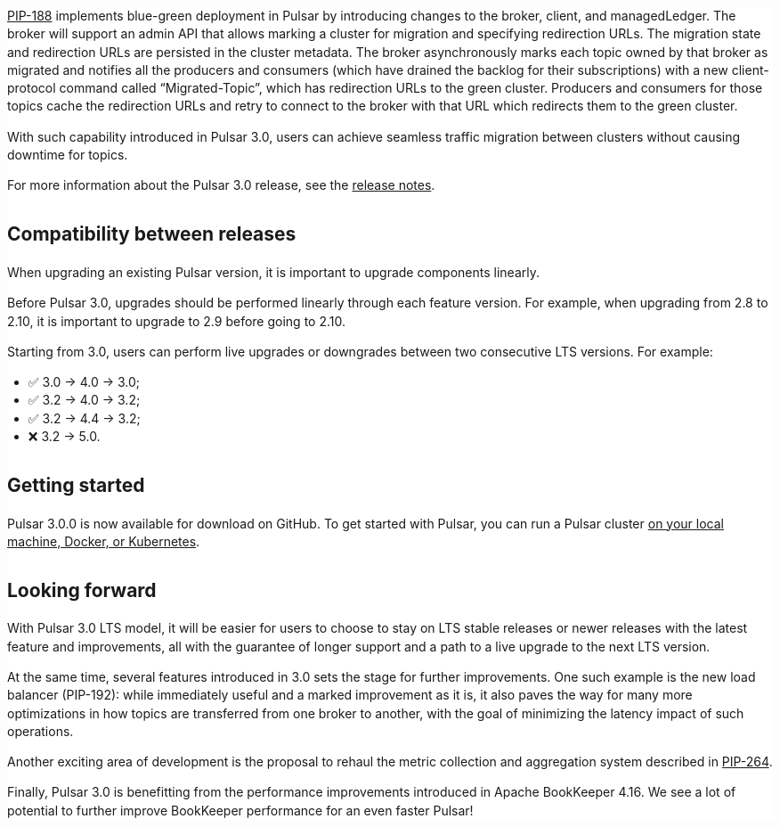 [PIP-188](https://github.com/apache/pulsar/issues/16551) implements blue-green deployment in Pulsar by introducing changes to the broker, client, and managedLedger. The broker will support an admin API that allows marking a cluster for migration and specifying redirection URLs. The migration state and redirection URLs are persisted in the cluster metadata. The broker asynchronously marks each topic owned by that broker as migrated and notifies all the producers and consumers (which have drained the backlog for their subscriptions) with a new client-protocol command called “Migrated-Topic”, which has redirection URLs to the green cluster. Producers and consumers for those topics cache the redirection URLs and retry to connect to the broker with that URL which redirects them to the green cluster.

With such capability introduced in Pulsar 3.0, users can achieve seamless traffic migration between clusters without causing downtime for topics.

For more information about the Pulsar 3.0 release, see the [release notes](pathname:///release-notes/versioned/pulsar-3.0.0/).

## Compatibility between releases

When upgrading an existing Pulsar version, it is important to upgrade components linearly.

Before Pulsar 3.0, upgrades should be performed linearly through each feature version. For example, when upgrading from 2.8 to 2.10, it is important to upgrade to 2.9 before going to 2.10.

Starting from 3.0, users can perform live upgrades or downgrades between two consecutive LTS versions. For example:

- ✅ 3.0 -> 4.0 -> 3.0;
- ✅ 3.2 -> 4.0 -> 3.2;
- ✅ 3.2 -> 4.4 -> 3.2;
- ❌ 3.2 -> 5.0.

## Getting started

Pulsar 3.0.0 is now available for download on GitHub. To get started with Pulsar, you can run a Pulsar cluster [on your local machine, Docker, or Kubernetes](pathname:///docs/3.0.x/getting-started-home/).

## Looking forward

With Pulsar 3.0 LTS model, it will be easier for users to choose to stay on LTS stable releases or newer releases with the latest feature and improvements, all with the guarantee of longer support and a path to a live upgrade to the next LTS version.

At the same time, several features introduced in 3.0 sets the stage for further improvements. One such example is the new load balancer (PIP-192): while immediately useful and a marked improvement as it is, it also paves the way for many more optimizations in how topics are transferred from one broker to another, with the goal of minimizing the latency impact of such operations.

Another exciting area of development is the proposal to rehaul the metric collection and aggregation system described in [PIP-264](https://github.com/apache/pulsar/issues/20197).

Finally, Pulsar 3.0 is benefitting from the performance improvements introduced in Apache BookKeeper 4.16. We see a lot of potential to further improve BookKeeper performance for an even faster Pulsar!
